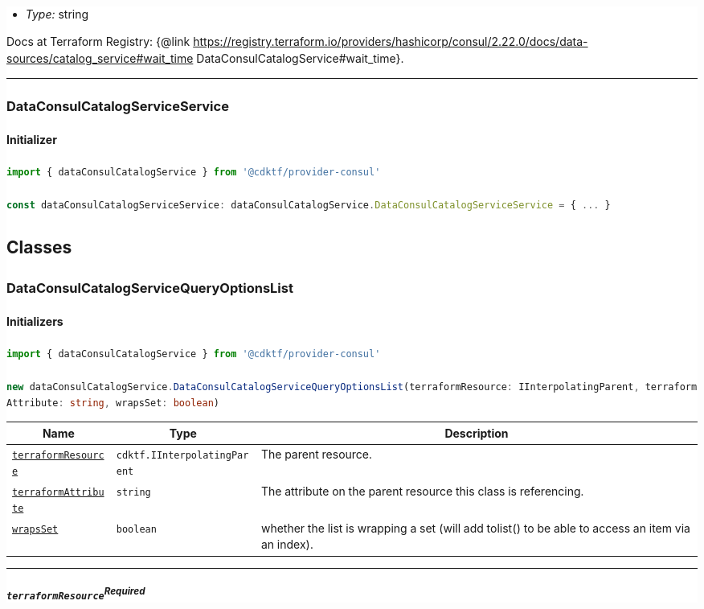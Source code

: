 - *Type:* string

Docs at Terraform Registry: {@link https://registry.terraform.io/providers/hashicorp/consul/2.22.0/docs/data-sources/catalog_service#wait_time DataConsulCatalogService#wait_time}.

---

### DataConsulCatalogServiceService <a name="DataConsulCatalogServiceService" id="@cdktf/provider-consul.dataConsulCatalogService.DataConsulCatalogServiceService"></a>

#### Initializer <a name="Initializer" id="@cdktf/provider-consul.dataConsulCatalogService.DataConsulCatalogServiceService.Initializer"></a>

```typescript
import { dataConsulCatalogService } from '@cdktf/provider-consul'

const dataConsulCatalogServiceService: dataConsulCatalogService.DataConsulCatalogServiceService = { ... }
```


## Classes <a name="Classes" id="Classes"></a>

### DataConsulCatalogServiceQueryOptionsList <a name="DataConsulCatalogServiceQueryOptionsList" id="@cdktf/provider-consul.dataConsulCatalogService.DataConsulCatalogServiceQueryOptionsList"></a>

#### Initializers <a name="Initializers" id="@cdktf/provider-consul.dataConsulCatalogService.DataConsulCatalogServiceQueryOptionsList.Initializer"></a>

```typescript
import { dataConsulCatalogService } from '@cdktf/provider-consul'

new dataConsulCatalogService.DataConsulCatalogServiceQueryOptionsList(terraformResource: IInterpolatingParent, terraformAttribute: string, wrapsSet: boolean)
```

| **Name** | **Type** | **Description** |
| --- | --- | --- |
| <code><a href="#@cdktf/provider-consul.dataConsulCatalogService.DataConsulCatalogServiceQueryOptionsList.Initializer.parameter.terraformResource">terraformResource</a></code> | <code>cdktf.IInterpolatingParent</code> | The parent resource. |
| <code><a href="#@cdktf/provider-consul.dataConsulCatalogService.DataConsulCatalogServiceQueryOptionsList.Initializer.parameter.terraformAttribute">terraformAttribute</a></code> | <code>string</code> | The attribute on the parent resource this class is referencing. |
| <code><a href="#@cdktf/provider-consul.dataConsulCatalogService.DataConsulCatalogServiceQueryOptionsList.Initializer.parameter.wrapsSet">wrapsSet</a></code> | <code>boolean</code> | whether the list is wrapping a set (will add tolist() to be able to access an item via an index). |

---

##### `terraformResource`<sup>Required</sup> <a name="terraformResource" id="@cdktf/provider-consul.dataConsulCatalogService.DataConsulCatalogServiceQueryOptionsList.Initializer.parameter.terraformResource"></a>
